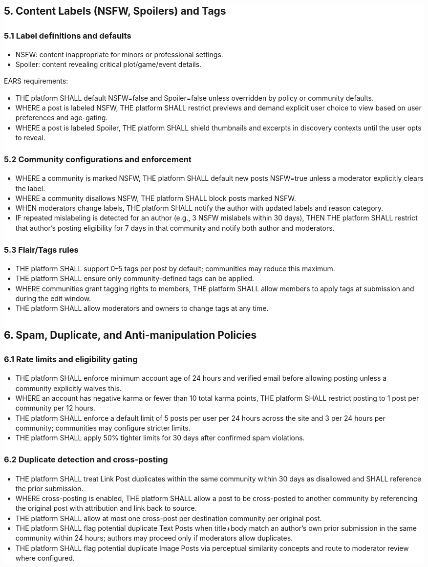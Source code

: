 ## 5. Content Labels (NSFW, Spoilers) and Tags
### 5.1 Label definitions and defaults
- NSFW: content inappropriate for minors or professional settings.
- Spoiler: content revealing critical plot/game/event details.

EARS requirements:
- THE platform SHALL default NSFW=false and Spoiler=false unless overridden by policy or community defaults.
- WHERE a post is labeled NSFW, THE platform SHALL restrict previews and demand explicit user choice to view based on user preferences and age-gating.
- WHERE a post is labeled Spoiler, THE platform SHALL shield thumbnails and excerpts in discovery contexts until the user opts to reveal.

### 5.2 Community configurations and enforcement
- WHERE a community is marked NSFW, THE platform SHALL default new posts NSFW=true unless a moderator explicitly clears the label.
- WHERE a community disallows NSFW, THE platform SHALL block posts marked NSFW.
- WHEN moderators change labels, THE platform SHALL notify the author with updated labels and reason category.
- IF repeated mislabeling is detected for an author (e.g., 3 NSFW mislabels within 30 days), THEN THE platform SHALL restrict that author’s posting eligibility for 7 days in that community and notify both author and moderators.

### 5.3 Flair/Tags rules
- THE platform SHALL support 0–5 tags per post by default; communities may reduce this maximum.
- THE platform SHALL ensure only community-defined tags can be applied.
- WHERE communities grant tagging rights to members, THE platform SHALL allow members to apply tags at submission and during the edit window.
- THE platform SHALL allow moderators and owners to change tags at any time.

## 6. Spam, Duplicate, and Anti-manipulation Policies
### 6.1 Rate limits and eligibility gating
- THE platform SHALL enforce minimum account age of 24 hours and verified email before allowing posting unless a community explicitly waives this.
- WHERE an account has negative karma or fewer than 10 total karma points, THE platform SHALL restrict posting to 1 post per community per 12 hours.
- THE platform SHALL enforce a default limit of 5 posts per user per 24 hours across the site and 3 per 24 hours per community; communities may configure stricter limits.
- THE platform SHALL apply 50% tighter limits for 30 days after confirmed spam violations.

### 6.2 Duplicate detection and cross-posting
- THE platform SHALL treat Link Post duplicates within the same community within 30 days as disallowed and SHALL reference the prior submission.
- WHERE cross-posting is enabled, THE platform SHALL allow a post to be cross-posted to another community by referencing the original post with attribution and link back to source.
- THE platform SHALL allow at most one cross-post per destination community per original post.
- THE platform SHALL flag potential duplicate Text Posts when title+body match an author’s own prior submission in the same community within 24 hours; authors may proceed only if moderators allow duplicates.
- THE platform SHALL flag potential duplicate Image Posts via perceptual similarity concepts and route to moderator review where configured.
